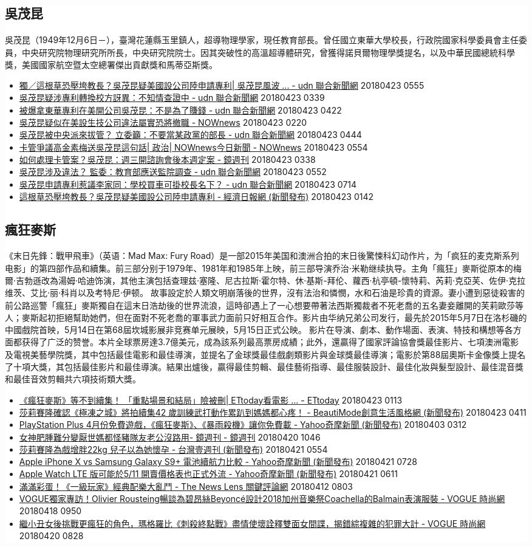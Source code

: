 ## 吳茂昆

吳茂昆（1949年12月6日－），臺灣花蓮縣玉里鎮人，超導物理學家，現任教育部長。曾任國立東華大學校長，行政院國家科學委員會主任委員，中央研究院物理研究所所長，中央研究院院士。因其突破性的高溫超導體研究，曾獲得諾貝爾物理學獎提名，以及中華民國總統科學獎，美國國家航空暨太空總署傑出貢獻獎和馬蒂亞斯獎。
- [獨／這根草恐壓垮教長？吳茂昆疑美國設公司陸申請專利| 吳茂昆風波 ... - udn 聯合新聞網](https://udn.com/news/story/6656/3101824 "獨／這根草恐壓垮教長？吳茂昆疑美國設公司陸申請專利| 吳茂昆風波 ... - udn 聯合新聞網") 20180423 0555
- [吳茂昆疑涉專利轉換校方訝異：不知情查證中 - udn 聯合新聞網](https://udn.com/news/story/6656/3102068 "吳茂昆疑涉專利轉換校方訝異：不知情查證中 - udn 聯合新聞網") 20180423 0339
- [被爆拿東華專利在美開公司吳茂昆：不是為了賺錢 - udn 聯合新聞網](https://udn.com/news/story/12012/3102133 "被爆拿東華專利在美開公司吳茂昆：不是為了賺錢 - udn 聯合新聞網") 20180423 0422
- [吳茂昆疑似在美設生技公司違法屬實恐將撤職 - NOWnews](https://www.nownews.com/news/20180423/2740521 "吳茂昆疑似在美設生技公司違法屬實恐將撤職 - NOWnews") 20180423 0220
- [吳茂昆被中央派來拔管？ 立委籲：不要當某政黨的部長 - udn 聯合新聞網](https://udn.com/news/story/12012/3102188 "吳茂昆被中央派來拔管？ 立委籲：不要當某政黨的部長 - udn 聯合新聞網") 20180423 0444
- [卡管爭議高金素梅送吳茂昆這句話| 政治| NOWnews今日新聞 - NOWnews](https://www.nownews.com/news/20180423/2740681 "卡管爭議高金素梅送吳茂昆這句話| 政治| NOWnews今日新聞 - NOWnews") 20180423 0554
- [如何處理卡管案？吳茂昆：週三開諮詢會後本週定案 - 鏡週刊](https://www.mirrormedia.mg/story/20180423inv001/ "如何處理卡管案？吳茂昆：週三開諮詢會後本週定案 - 鏡週刊") 20180423 0338
- [吳茂昆涉及違法？ 監委：教育部應送監院調查 - udn 聯合新聞網](https://udn.com/news/story/11981/3102359 "吳茂昆涉及違法？ 監委：教育部應送監院調查 - udn 聯合新聞網") 20180423 0552
- [吳茂昆申請專利惹議李家同：學校買車可掛校長名下？ - udn 聯合新聞網](https://udn.com/news/story/10930/3102519?from=udn-ch1_breaknews-1-cate1-news "吳茂昆申請專利惹議李家同：學校買車可掛校長名下？ - udn 聯合新聞網") 20180423 0714
- [這根草恐壓垮教長？吳茂昆疑美國設公司陸申請專利 - 經濟日報網 (新聞發布)](https://money.udn.com/money/story/5641/3101824 "這根草恐壓垮教長？吳茂昆疑美國設公司陸申請專利 - 經濟日報網 (新聞發布)") 20180423 0142

## 瘋狂麥斯

《末日先鋒：戰甲飛車》（英语：Mad Max: Fury Road）是一部2015年美国和澳洲合拍的末日後驚悚科幻动作片，为「疯狂的麦克斯系列电影」的第四部作品和續集。前三部分别于1979年、1981年和1985年上映，前三部导演乔治·米勒继续执导。主角「瘋狂」麥斯從原本的梅爾·吉勃遜改為湯姆·哈迪饰演，其他主演包括查理兹·塞隆、尼古拉斯·霍尔特、休·基斯-拜伦、蘿西·杭亭頓-懷特莉、芮莉·克亞芙、佐伊·克拉维茨、艾比·丽·科肖以及考特尼·伊顿。
故事設定於人類文明崩落後的世界，沒有法治和憐憫，水和石油是珍貴的資源。妻小遭到惡徒殺害的前公路巡警「瘋狂」麥斯獨自在這末日浩劫後的世界流浪，這時卻遇上了一心想要帶著法西斯獨裁者不死老喬的五名妻妾離開的芙莉歐莎等人；麥斯起初拒絕幫助她們，但在面對不死老喬的軍事武力面前只好相互合作。影片由华纳兄弟公司发行，最先於2015年5月7日在洛杉磯的中國戲院首映，5月14日在第68屆坎城影展非竞赛单元展映，5月15日正式公映。
影片在导演、劇本、動作場面、表演、特技和構想等各方面都获得了广泛的赞誉。本片全球票房達3.7億美元，成為該系列最高票房成績；此外，還贏得了國家評論協會獎最佳影片、七項澳洲電影及電視美藝學院獎，其中包括最佳電影和最佳導演，並提名了金球獎最佳戲劇類影片與金球獎最佳導演；電影於第88屆奧斯卡金像獎上提名了十項大獎，其包括最佳影片和最佳導演。結果出爐後，贏得最佳剪輯、最佳藝術指導、最佳服裝設計、最佳化妝與髮型設計、最佳混音獎和最佳音效剪輯共六項技術類大獎。
- [《瘋狂麥斯》等不到續集！ 「重點場景和結局」險被刪| ETtoday看電影 ... - ETtoday](https://movies.ettoday.net/news/1155573 "《瘋狂麥斯》等不到續集！ 「重點場景和結局」險被刪| ETtoday看電影 ... - ETtoday") 20180423 0113
- [莎莉賽隆確認《極凍之城》將拍續集42 歲訓練武打動作累趴到媽媽都心疼！ - BeautiMode創意生活風格網 (新聞發布)](http://www.beautimode.com/article/content/84914/ "莎莉賽隆確認《極凍之城》將拍續集42 歲訓練武打動作累趴到媽媽都心疼！ - BeautiMode創意生活風格網 (新聞發布)") 20180423 0411
- [PlayStation Plus 4月份免費遊戲，《瘋狂麥斯》、《暴雨殺機》讓你免費載 - Yahoo奇摩新聞 (新聞發布)](https://tw.news.yahoo.com/playstation-plus-4%E6%9C%88%E4%BB%BD%E5%85%8D%E8%B2%BB%E9%81%8A%E6%88%B2-%EF%BC%8C%E3%80%8A%E7%98%8B%E7%8B%82%E9%BA%A5%E6%96%AF%E3%80%8B%E3%80%81%E3%80%8A%E6%9A%B4%E9%9B%A8%E6%AE%BA%E6%A9%9F%E3%80%8B-030315888.html "PlayStation Plus 4月份免費遊戲，《瘋狂麥斯》、《暴雨殺機》讓你免費載 - Yahoo奇摩新聞 (新聞發布)") 20180403 0312
- [女神肥腫難分變厭世媽都怪豬隊友老公沒路用- 鏡週刊 - 鏡週刊](https://www.mirrormedia.mg/story/20180420ent013/ "女神肥腫難分變厭世媽都怪豬隊友老公沒路用- 鏡週刊 - 鏡週刊") 20180420 1046
- [莎莉賽隆為戲增胖22kg 兒子以為她懷孕 - 台灣壹週刊 (新聞發布)](http://www.nextmag.com.tw/breakingnews/entertainment/399250 "莎莉賽隆為戲增胖22kg 兒子以為她懷孕 - 台灣壹週刊 (新聞發布)") 20180421 0554
- [Apple iPhone X vs Samsung Galaxy S9+ 電池續航力比較 - Yahoo奇摩新聞 (新聞發布)](https://tw.news.yahoo.com/apple-iphone-x-vs-samsung-galaxy-s9-%E9%9B%BB%E6%B1%A0%E7%BA%8C%E8%88%AA%E5%8A%9B-%E6%AF%94%E8%BC%83-072457338.html "Apple iPhone X vs Samsung Galaxy S9+ 電池續航力比較 - Yahoo奇摩新聞 (新聞發布)") 20180421 0728
- [Apple Watch LTE 版可能於5/11 開賣價格表也正式外流 - Yahoo奇摩新聞 (新聞發布)](https://tw.news.yahoo.com/apple-watch-lte-%E7%89%88%E5%8F%AF%E8%83%BD%E6%96%BC-511-%E9%96%8B%E8%B3%A3-%E5%83%B9%E6%A0%BC%E8%A1%A8%E4%B9%9F%E6%AD%A3%E5%BC%8F%E5%A4%96%E6%B5%81-072301265.html "Apple Watch LTE 版可能於5/11 開賣價格表也正式外流 - Yahoo奇摩新聞 (新聞發布)") 20180421 0611
- [滿滿彩蛋！《一級玩家》經典配樂大亂鬥 - The News Lens 關鍵評論網](https://www.thenewslens.com/article/93438 "滿滿彩蛋！《一級玩家》經典配樂大亂鬥 - The News Lens 關鍵評論網") 20180412 0803
- [VOGUE獨家專訪！Olivier Rousteing暢談為碧昂絲Beyoncé設計2018加州音樂祭Coachella的Balmain表演服裝 - VOGUE 時尚網](https://www.vogue.com.tw/fashion/fashionnews/content-39900.html "VOGUE獨家專訪！Olivier Rousteing暢談為碧昂絲Beyoncé設計2018加州音樂祭Coachella的Balmain表演服裝 - VOGUE 時尚網") 20180418 0950
- [繼小丑女後挑戰更瘋狂的角色，瑪格羅比《刺殺終點戰》盡情使壞詮釋雙面女間諜，揭錯綜複雜的犯罪大計 - VOGUE 時尚網](https://www.vogue.com.tw/Movie/content-39934.html "繼小丑女後挑戰更瘋狂的角色，瑪格羅比《刺殺終點戰》盡情使壞詮釋雙面女間諜，揭錯綜複雜的犯罪大計 - VOGUE 時尚網") 20180420 0828
